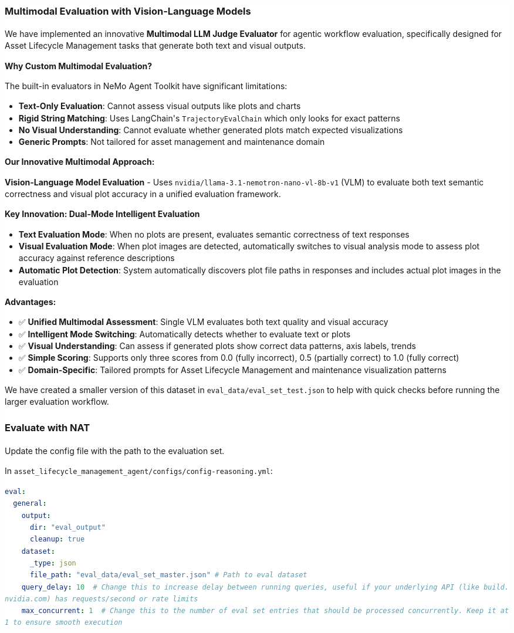 ### Multimodal Evaluation with Vision-Language Models

We have implemented an innovative **Multimodal LLM Judge Evaluator** for agentic workflow evaluation, specifically designed for Asset Lifecycle Management tasks that generate both text and visual outputs.

**Why Custom Multimodal Evaluation?**

The built-in evaluators in NeMo Agent Toolkit have significant limitations:
- **Text-Only Evaluation**: Cannot assess visual outputs like plots and charts
- **Rigid String Matching**: Uses LangChain's `TrajectoryEvalChain` which only looks for exact patterns
- **No Visual Understanding**: Cannot evaluate whether generated plots match expected visualizations
- **Generic Prompts**: Not tailored for asset management and maintenance domain

**Our Innovative Multimodal Approach:**

**Vision-Language Model Evaluation** - Uses `nvidia/llama-3.1-nemotron-nano-vl-8b-v1` (VLM) to evaluate both text semantic correctness and visual plot accuracy in a unified evaluation framework.

**Key Innovation: Dual-Mode Intelligent Evaluation**
- **Text Evaluation Mode**: When no plots are present, evaluates semantic correctness of text responses
- **Visual Evaluation Mode**: When plot images are detected, automatically switches to visual analysis mode to assess plot accuracy against reference descriptions
- **Automatic Plot Detection**: System automatically discovers plot file paths in responses and includes actual plot images in the evaluation

**Advantages:**
- ✅ **Unified Multimodal Assessment**: Single VLM evaluates both text quality and visual accuracy
- ✅ **Intelligent Mode Switching**: Automatically detects whether to evaluate text or plots
- ✅ **Visual Understanding**: Can assess if generated plots show correct data patterns, axis labels, trends
- ✅ **Simple Scoring**: Supports only three scores from 0.0 (fully incorrect), 0.5 (partially correct) to 1.0 (fully correct)
- ✅ **Domain-Specific**: Tailored prompts for Asset Lifecycle Management and maintenance visualization patterns

We have created a smaller version of this dataset in `eval_data/eval_set_test.json` to help with quick checks before running the larger evaluation workflow.

### Evaluate with NAT 

Update the config file with the path to the evaluation set.

In `asset_lifecycle_management_agent/configs/config-reasoning.yml`:
```yaml
eval:
  general:
    output:
      dir: "eval_output"
      cleanup: true
    dataset:
      _type: json
      file_path: "eval_data/eval_set_master.json" # Path to eval dataset
    query_delay: 10  # Change this to increase delay between running queries, useful if your underlying API (like build.nvidia.com) has requests/second or rate limits
    max_concurrent: 1  # Change this to the number of eval set entries that should be processed concurrently. Keep it at 1 to ensure smooth execution
```

